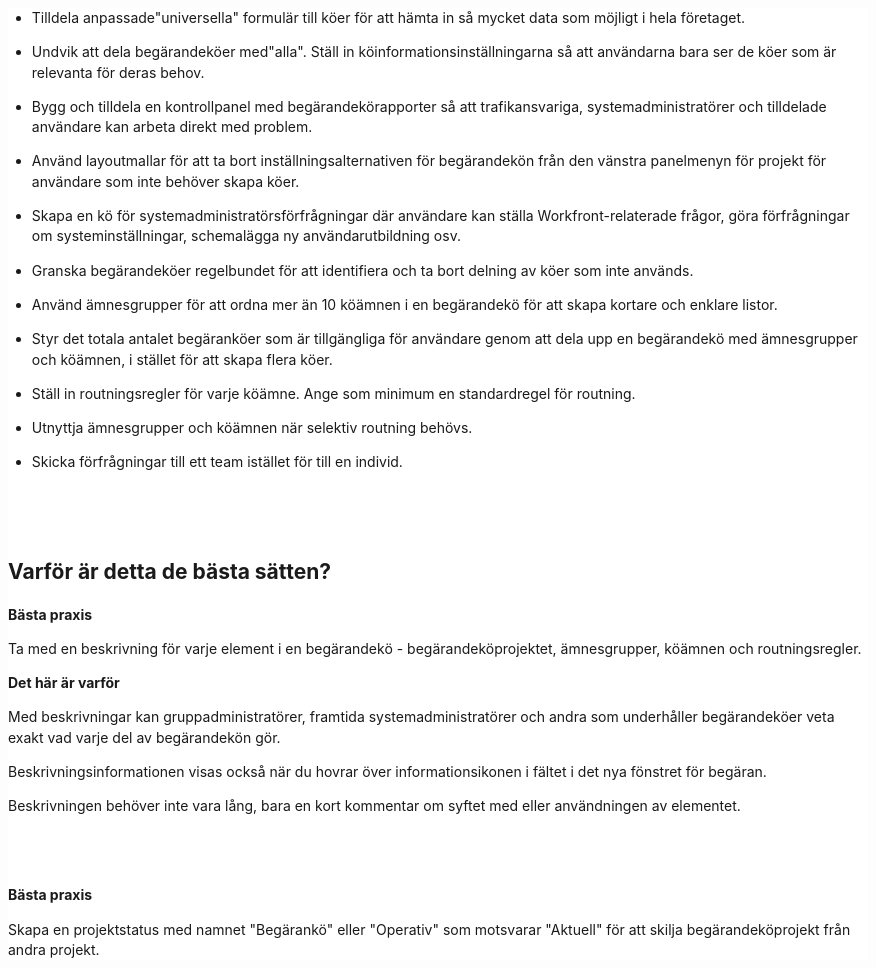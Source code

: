 * Tilldela anpassade&quot;universella&quot; formulär till köer för att hämta in så mycket data som möjligt i hela företaget.

* Undvik att dela begärandeköer med&quot;alla&quot;. Ställ in köinformationsinställningarna så att användarna bara ser de köer som är relevanta för deras behov.

* Bygg och tilldela en kontrollpanel med begärandekörapporter så att trafikansvariga, systemadministratörer och tilldelade användare kan arbeta direkt med problem.

* Använd layoutmallar för att ta bort inställningsalternativen för begärandekön från den vänstra panelmenyn för projekt för användare som inte behöver skapa köer.

* Skapa en kö för systemadministratörsförfrågningar där användare kan ställa Workfront-relaterade frågor, göra förfrågningar om systeminställningar, schemalägga ny användarutbildning osv.

* Granska begärandeköer regelbundet för att identifiera och ta bort delning av köer som inte används.

* Använd ämnesgrupper för att ordna mer än 10 köämnen i en begärandekö för att skapa kortare och enklare listor.

* Styr det totala antalet begäranköer som är tillgängliga för användare genom att dela upp en begärandekö med ämnesgrupper och köämnen, i stället för att skapa flera köer.

* Ställ in routningsregler för varje köämne. Ange som minimum en standardregel för routning.

* Utnyttja ämnesgrupper och köämnen när selektiv routning behövs.

* Skicka förfrågningar till ett team istället för till en individ.


</br>
</br>


## Varför är detta de bästa sätten?


**Bästa praxis**

Ta med en beskrivning för varje element i en begärandekö - begärandeköprojektet, ämnesgrupper, köämnen och routningsregler.

**Det här är varför**

Med beskrivningar kan gruppadministratörer, framtida systemadministratörer och andra som underhåller begärandeköer veta exakt vad varje del av begärandekön gör.

Beskrivningsinformationen visas också när du hovrar över informationsikonen i fältet i det nya fönstret för begäran.

Beskrivningen behöver inte vara lång, bara en kort kommentar om syftet med eller användningen av elementet.

</br>
</br>

**Bästa praxis**

Skapa en projektstatus med namnet &quot;Begärankö&quot; eller &quot;Operativ&quot; som motsvarar &quot;Aktuell&quot; för att skilja begärandeköprojekt från andra projekt.
